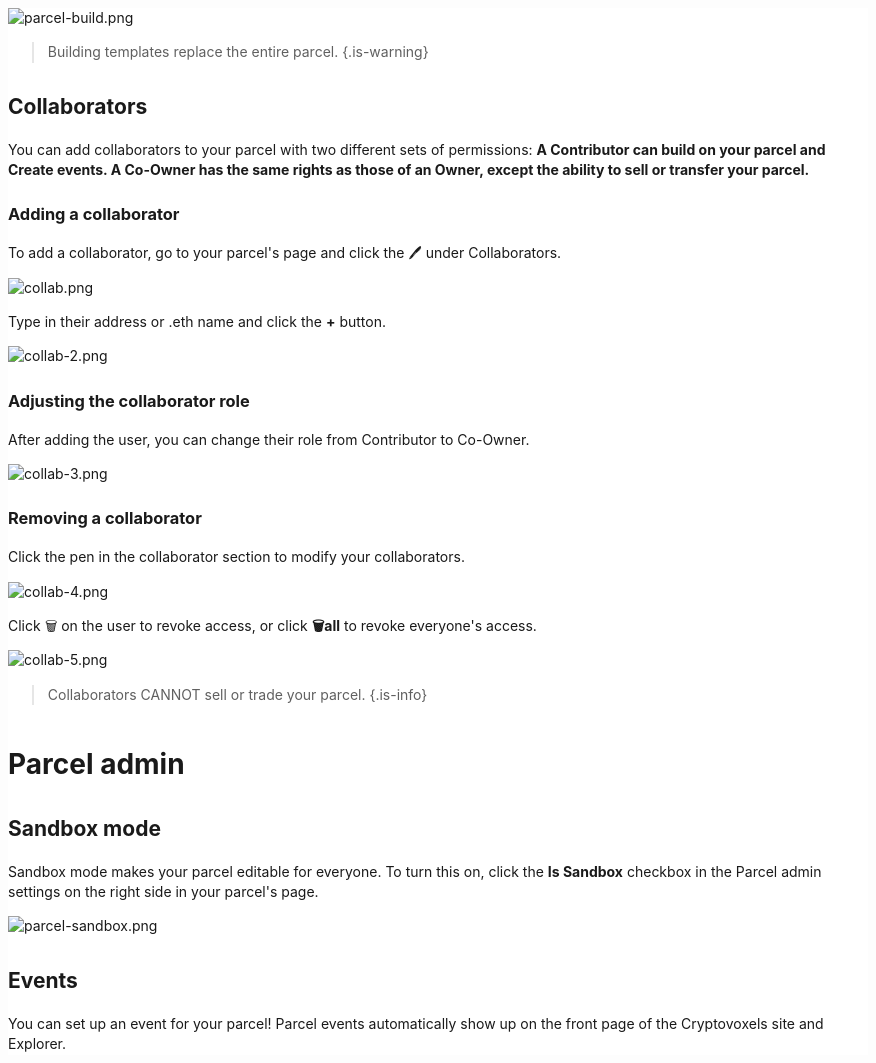 ![parcel-build.png](/buyingparcel/parcel-build.png)

> Building templates replace the entire parcel.
{.is-warning}

## Collaborators
You can add collaborators to your parcel with two different sets of permissions:
**A Contributor can build on your parcel and Create events.
A Co-Owner has the same rights as those of an Owner, except the ability to sell or transfer your parcel.**

### Adding a collaborator
To add a collaborator, go to your parcel's page and click the 🖊 under Collaborators.

![collab.png](/parcels/collab.png)

Type in their address or .eth name and click the **+** button.

![collab-2.png](/parcels/collab-2.png)

### Adjusting the collaborator role
After adding the user, you can change their role from Contributor to Co-Owner.

![collab-3.png](/parcels/collab-3.png)

### Removing a collaborator
Click the pen in the collaborator section to modify your collaborators.

![collab-4.png](/parcels/collab-4.png)

Click 🗑️ on the user to revoke access, or click **🗑️all** to revoke everyone's access.

![collab-5.png](/parcels/collab-5.png)

> Collaborators CANNOT sell or trade your parcel.
{.is-info}

# Parcel admin

## Sandbox mode
Sandbox mode makes your parcel editable for everyone.
To turn this on, click the **Is Sandbox** checkbox in the Parcel admin settings on the right side in your parcel's page.

![parcel-sandbox.png](/buyingparcel/parcel-sandbox.png)

## Events
You can set up an event for your parcel!
Parcel events automatically show up on the front page of the Cryptovoxels site and Explorer.
